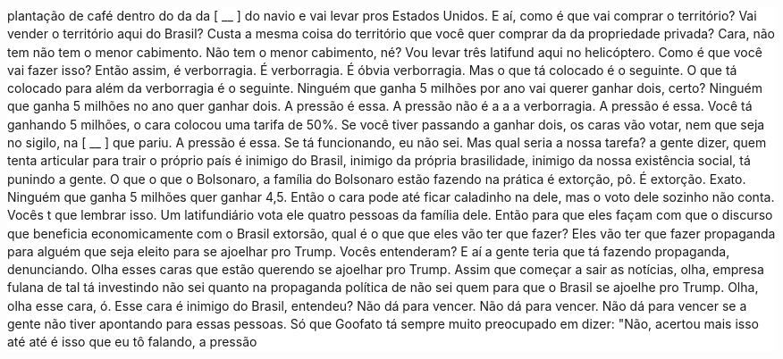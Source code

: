 plantação de café dentro do da da [ __ ]
do navio e vai levar pros Estados
Unidos. E aí, como é que vai comprar o
território? Vai vender o território aqui
do Brasil? Custa a mesma coisa do
território que você quer comprar da da
propriedade privada? Cara, não tem não
tem o menor cabimento.
Não tem o menor cabimento,
né? Vou levar três latifund aqui no
helicóptero. Como é que você vai fazer
isso? Então assim, é verborragia.
É verborragia. É óbvia verborragia. Mas
o que tá colocado é o seguinte. O que tá
colocado para além da verborragia é o
seguinte. Ninguém que ganha 5 milhões
por ano vai querer ganhar dois,
certo? Ninguém que ganha 5 milhões no
ano quer ganhar dois. A pressão é essa.
A pressão não é a a a verborragia. A
pressão é essa. Você tá ganhando 5
milhões, o cara colocou uma tarifa de
50%. Se você tiver passando a ganhar
dois, os caras vão votar, nem que seja
no sigilo, na [ __ ] que pariu. A pressão
é essa. Se tá funcionando, eu não sei.
Mas qual seria a nossa tarefa? a gente
dizer, quem tenta articular para trair o
próprio país é inimigo do Brasil,
inimigo da própria brasilidade, inimigo
da nossa existência social, tá punindo a
gente. O que o que o Bolsonaro, a
família do Bolsonaro estão fazendo na
prática é extorção, pô.
É extorção.
Exato. Ninguém que ganha 5 milhões quer
ganhar 4,5. Então o cara pode até ficar
caladinho na dele, mas o voto dele
sozinho não conta. Vocês t que lembrar
isso. Um latifundiário vota ele quatro
pessoas da família dele. Então para que
eles façam com que o discurso que
beneficia economicamente com o Brasil
extorsão, qual é o que que eles vão ter
que fazer? Eles vão ter que fazer
propaganda para alguém que seja eleito
para se ajoelhar pro Trump. Vocês
entenderam? E aí a gente teria que tá
fazendo propaganda, denunciando. Olha
esses caras que estão querendo se
ajoelhar pro Trump. Assim que começar a
sair as notícias, olha, empresa fulana
de tal tá investindo não sei quanto na
propaganda política de não sei quem
para que o Brasil se ajoelhe pro Trump.
Olha, olha esse cara, ó. Esse cara é
inimigo do Brasil, entendeu?
Não dá para vencer.
Não dá para vencer.
Não dá para vencer se a gente não tiver
apontando para essas pessoas. Só que
Goofato tá sempre muito preocupado em
dizer: "Não, acertou mais isso até até é
isso que eu tô falando, a pressão